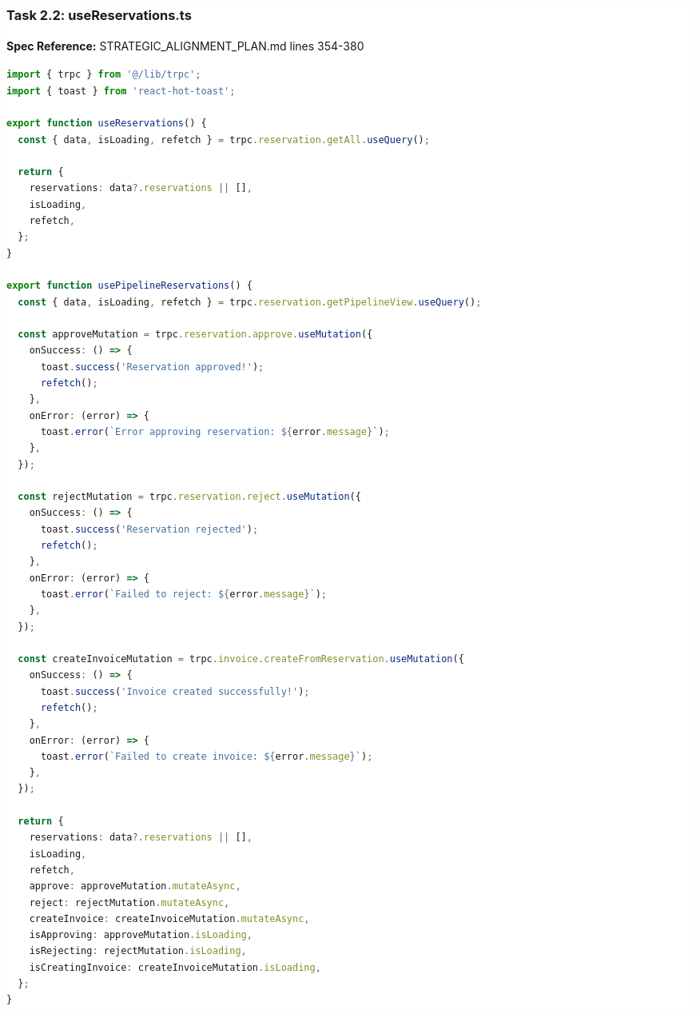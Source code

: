 ### Task 2.2: useReservations.ts
**Spec Reference:** STRATEGIC_ALIGNMENT_PLAN.md lines 354-380

```typescript
import { trpc } from '@/lib/trpc';
import { toast } from 'react-hot-toast';

export function useReservations() {
  const { data, isLoading, refetch } = trpc.reservation.getAll.useQuery();

  return {
    reservations: data?.reservations || [],
    isLoading,
    refetch,
  };
}

export function usePipelineReservations() {
  const { data, isLoading, refetch } = trpc.reservation.getPipelineView.useQuery();

  const approveMutation = trpc.reservation.approve.useMutation({
    onSuccess: () => {
      toast.success('Reservation approved!');
      refetch();
    },
    onError: (error) => {
      toast.error(`Error approving reservation: ${error.message}`);
    },
  });

  const rejectMutation = trpc.reservation.reject.useMutation({
    onSuccess: () => {
      toast.success('Reservation rejected');
      refetch();
    },
    onError: (error) => {
      toast.error(`Failed to reject: ${error.message}`);
    },
  });

  const createInvoiceMutation = trpc.invoice.createFromReservation.useMutation({
    onSuccess: () => {
      toast.success('Invoice created successfully!');
      refetch();
    },
    onError: (error) => {
      toast.error(`Failed to create invoice: ${error.message}`);
    },
  });

  return {
    reservations: data?.reservations || [],
    isLoading,
    refetch,
    approve: approveMutation.mutateAsync,
    reject: rejectMutation.mutateAsync,
    createInvoice: createInvoiceMutation.mutateAsync,
    isApproving: approveMutation.isLoading,
    isRejecting: rejectMutation.isLoading,
    isCreatingInvoice: createInvoiceMutation.isLoading,
  };
}
```
